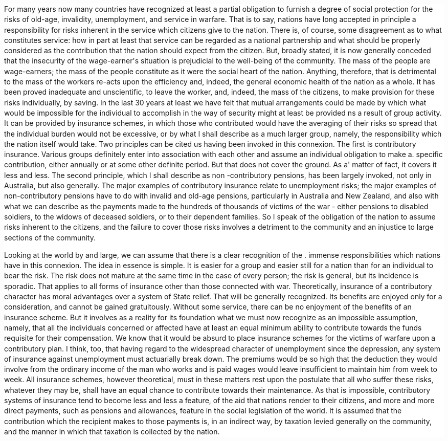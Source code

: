For many years now many countries have recognized at least a partial obligation to furnish a degree of social protection for the risks of old-age, invalidity, unemployment, and service in warfare. That is to say, nations have long accepted in principle a responsibility for risks inherent in the service which citizens give to the nation. There is, of course, some disagreement as to what constitutes service: how in part at least that service can be regarded as a national partnership and what should be properly considered as the contribution that the nation should expect from the citizen. But, broadly stated, it is now generally conceded that the insecurity of the wage-earner's situation is prejudicial to the well-being of the community. The mass of the people are wage-earners; the mass of the people constitute as it were the social heart of the nation. Anything, therefore, that is detrimental to the mass of the workers re-acts upon the efficiency and, indeed, the general economic health of the nation as a whole. It has been proved inadequate and unscientific, to leave the worker, and, indeed, the mass of the citizens, to make provision for these risks individually, by saving. In the last 30 years at least we have felt that mutual arrangements could be made by which what would be impossible for the individual to accomplish in the way of security might at least be provided ns a result of group activity. It can be provided by insurance schemes, in which those who contributed would have the averaging of their risks so spread that the individual burden would not be excessive, or by what I shall describe as a much larger group, namely, the responsibility which the nation itself would take. Two principles can be cited us having been invoked in this connexion. The first is contributory insurance. Various groups definitely enter into association with each other and assume an individual obligation to make a. specific contribution, either annually or at some other definite period. But that does not cover the ground. As a' matter of fact, it covers it less and less. The second principle, which I shall describe as non -contributory pensions, has been largely invoked, not only in Australia, but also generally. The major examples of contributory insurance relate to unemployment risks; the major examples of non-contributory pensions have to do with invalid and old-age pensions, particularly in Australia and New Zealand, and also with what we can describe as the payments made to the hundreds of thousands of victims of the war - either pensions to disabled soldiers, to the widows of deceased soldiers, or to their dependent families. So I speak of the obligation of the nation to assume risks inherent to the citizens, and the failure to cover those risks involves a detriment to the community and an injustice to large sections of the community. 

Looking at the world by and large, we can assume that there is a clear recognition of the . immense responsibilities which nations have in this connexion. The idea in essence is simple. It is easier for a group and easier still for a nation than for an individual to bear the risk. The risk does not mature at the same time in the case of every person; the risk is general, but its incidence is sporadic. That applies to all forms of insurance other than those connected with war. Theoretically, insurance of a contributory character has moral advantages over a system of State relief. That will be generally recognized. Its benefits are enjoyed only for a consideration, and cannot be gained gratuitously. Without some service, there can be no enjoyment of the benefits of an insurance scheme. But it involves as a reality for its foundation what we must now recognize as an impossible assumption, namely, that all the individuals concerned or affected have at least an equal minimum ability to contribute towards the funds requisite for their compensation. We know that it would be absurd to place insurance schemes for the victims of warfare upon a contributory plan. I think, too, that having regard to the widespread character of unemployment since the depression, any system of insurance against unemployment must actuarially break down. The premiums would be so high that the deduction they would involve from the ordinary income of the man who works and is paid wages would leave insufficient to maintain him from week to week. All insurance schemes, however theoretical, must in these matters rest upon the postulate that all who suffer these risks, whatever they may be, shall have an equal chance to contribute towards their maintenance. As that is impossible, contributory systems of insurance tend to become less and less a feature, of the aid that nations render to their citizens, and more and more direct payments, such as pensions and allowances, feature in the social legislation of the world. It is assumed that the contribution which the recipient makes to those payments is, in an indirect way, by taxation levied generally on the community, and the manner in which that taxation is collected by the nation. 
